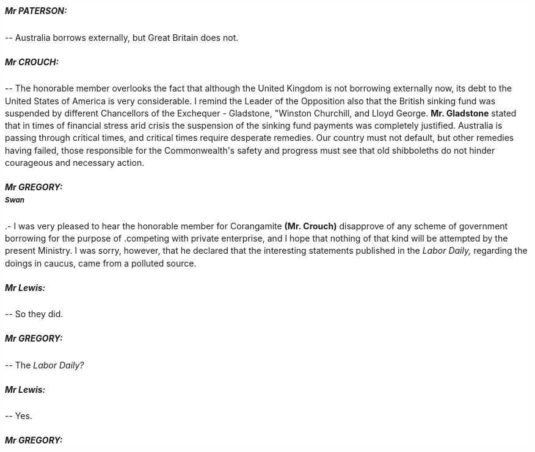 ##### Mr PATERSON:

--  Australia borrows externally, but Great Britain does not. 

##### Mr CROUCH:

-- The honorable member overlooks the fact that although the United Kingdom is not borrowing externally now, its debt to the United States of America is very considerable. I remind the Leader of the Opposition also that the British sinking fund was suspended by different Chancellors of the Exchequer - Gladstone, "Winston Churchill, and Lloyd George.  **Mr. Gladstone**  stated that in times of financial stress arid crisis the suspension of the sinking fund payments was completely justified. Australia is passing through critical times, and critical times require desperate remedies. Our country must not default, but other remedies having failed,  those responsible for the Commonwealth's safety and progress must see that old shibboleths do not hinder courageous and necessary action. 

##### Mr GREGORY:<br><small class="text-muted">Swan</small>

.- I was very pleased to hear the honorable member for Corangamite  **(Mr. Crouch)**  disapprove of any scheme of government borrowing for the purpose of .competing with private enterprise, and I hope that nothing of that kind will be attempted by the present Ministry. I was sorry, however, that he declared that the interesting statements published in the  *Labor Daily,*  regarding the doings in caucus, came from a polluted source. 

##### Mr Lewis:

--  So they did. 

##### Mr GREGORY:

-- The  *Labor Daily?* 

##### Mr Lewis:

--  Yes. 

##### Mr GREGORY:
